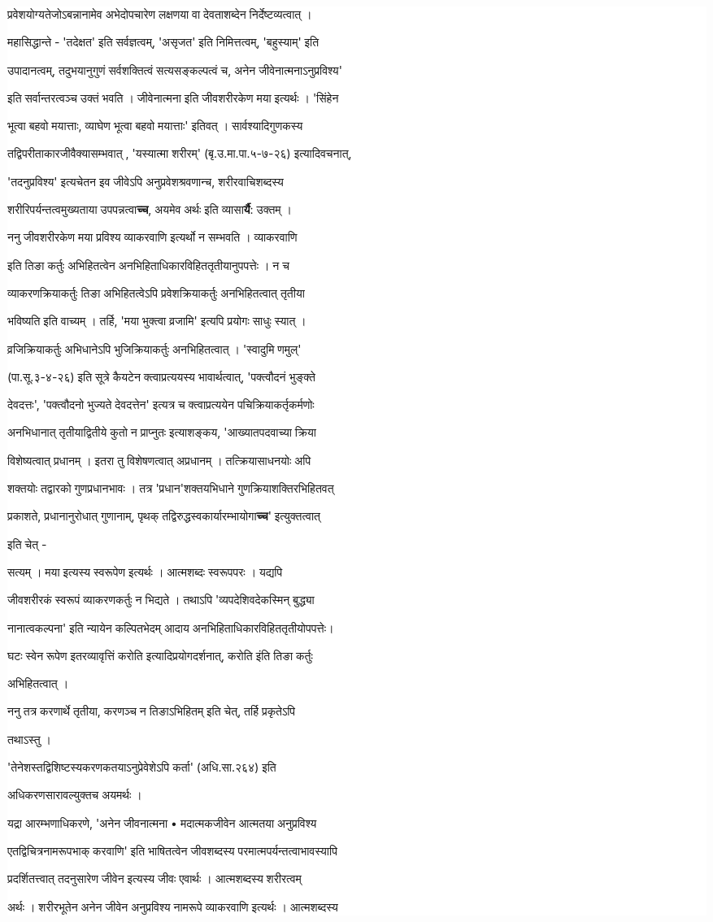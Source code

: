 प्रवेशयोग्यतेजोऽबन्नानामेव अभेदोपचारेण लक्षणया वा देवताशब्देन निर्देष्टव्यत्वात् ।

महासिद्धान्ते - 'तदेक्षत' इति सर्वज्ञत्वम्, 'असृजत' इति निमित्तत्वम्, 'बहुस्याम्' इति

उपादानत्वम्, तदुभयानुगुणं सर्वशक्तित्वं सत्यसङ्कल्पत्वं च, अनेन जीवेनात्मनाऽनुप्रविश्य'

इति सर्वान्तरत्वञ्च उक्तं भवति । जीवेनात्मना इति जीवशरीरकेण मया इत्यर्थः । 'सिंहेन

भूत्वा बहवो मयात्ताः, व्याघेण भूत्वा बहवो मयात्ताः' इतिवत् । सार्वश्यादिगुणकस्य

तद्विपरीताकारजीवैक्यासम्भवात् , 'यस्यात्मा शरीरम्' (बृ.उ.मा.पा.५-७-२६) इत्यादिवचनात्,

'तदनुप्रविश्य' इत्यचेतन इव जीवेऽपि अनुप्रवेशश्रवणान्च, शरीरवाचिशब्दस्य

शरीरिपर्यन्तत्वमुख्यताया उपपन्नत्वा**च्च**, अयमेव अर्थः इति व्यासा**र्यै**: उक्तम् ।

ननु जीवशरीरकेण मया प्रविश्य व्याकरवाणि इत्यर्थो न सम्भवति । व्याकरवाणि

इति तिङा कर्तुः अभिहितत्वेन अनभिहिताधिकारविहिततृतीयानुपपत्तेः । न च

व्याकरणक्रियाकर्तुः तिङा अभिहितत्वेऽपि प्रवेशक्रियाकर्तुः अनभिहितत्वात् तृतीया

भविष्यति इति वाच्यम् । तर्हि, 'मया भुक्त्वा व्रजामि' इत्यपि प्रयोगः साधुः स्यात् ।

व्रजिक्रियाकर्तुः अभिधानेऽपि भुजिक्रियाकर्तुः अनभिहितत्वात् । 'स्वादुमि णमुल्'

(पा.सू.३-४-२६) इति सूत्रे कैयटेन क्त्वाप्रत्ययस्य भावार्थत्वात्, 'पक्त्वौदनं भुङ्क्ते

देवदत्तः', 'पक्त्वौदनो भुज्यते देवदत्तेन' इत्यत्र च क्त्वाप्रत्ययेन पचिक्रियाकर्तृकर्मणोः

अनभिधानात् तृतीयाद्वितीये कुतो न प्राप्नुतः इत्याशङ्कय, 'आख्यातपदवाच्या क्रिया

विशेष्यत्वात् प्रधानम् । इतरा तु विशेषणत्वात् अप्रधानम् । तत्क्रियासाधनयोः अपि

शक्तयोः तद्वारको गुणप्रधानभावः । तत्र 'प्रधान'शक्तयभिधाने गुणक्रियाशक्तिरभिहितवत्

प्रकाशते, प्रधानानुरोधात् गुणानाम्, पृथक् तद्विरुद्धस्वकार्यारम्भायोगा**च्च**' इत्युक्तत्वात्

इति चेत् -

सत्यम् । मया इत्यस्य स्वरूपेण इत्यर्थः । आत्मशब्दः स्वरूपपरः । यद्यपि

जीवशरीरकं स्वरूपं व्याकरणकर्तुः न भिद्यते । तथाऽपि 'व्यपदेशिवदेकस्मिन् बुद्ध्या

नानात्वकल्पना' इति न्यायेन कल्पितभेदम् आदाय अनभिहिताधिकारविहिततृतीयोपपत्तेः।

घटः स्वेन रूपेण इतरव्यावृत्तिं करोति इत्यादिप्रयोगदर्शनात्, करोति इंति तिङा कर्तुः

अभिहितत्वात् ।

ननु तत्र करणार्थे तृतीया, करणञ्च न तिङाऽभिहितम् इति चेत्, तर्हि प्रकृतेऽपि

तथाऽस्तु ।

'तेनेशस्तद्विशिष्टस्यकरणकतयाऽनुप्रेवेशेऽपि कर्ता' (अधि.सा.२६४) इति

अधिकरणसारावल्युक्तच अयमर्थः ।

यद्रा आरम्भणाधिकरणे, 'अनेन जीवनात्मना • मदात्मकजीवेन आत्मतया अनुप्रविश्य

एतद्विचित्रनामरूपभाक् करवाणि' इति भाषितत्वेन जीवशब्दस्य परमात्मपर्यन्तत्वाभावस्यापि

प्रदर्शितत्त्वात् तदनुसारेण जीवेन इत्यस्य जीवः एवार्थः । आत्मशब्दस्य शरीरत्वम्

अर्थः । शरीरभूतेन अनेन जीवेन अनुप्रविश्य नामरूपे व्याकरवाणि इत्यर्थः । आत्मशब्दस्य
